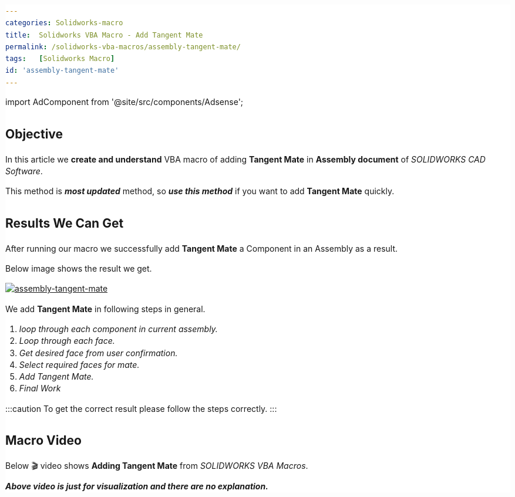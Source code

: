 ```yaml
---
categories: Solidworks-macro
title:  Solidworks VBA Macro - Add Tangent Mate
permalink: /solidworks-vba-macros/assembly-tangent-mate/
tags:   [Solidworks Macro]
id: 'assembly-tangent-mate'
---
```


import AdComponent from '@site/src/components/Adsense';

## Objective

<AdComponent />

In this article we **create and understand** VBA macro of adding **Tangent Mate** in **Assembly document** of *SOLIDWORKS CAD Software*.

This method is ***most updated*** method, so ***use this method*** if you want to add **Tangent Mate** quickly. 

## Results We Can Get

After running our macro we successfully add **Tangent Mate** a Component in an Assembly as a result.

Below image shows the result we get.

[![assembly-tangent-mate](/assets/Solidworks_Images/assembly-tangent-mate/final-result-gif.gif)](/assets/Solidworks_Images/assembly-tangent-mate/final-result-gif.gif)

We add **Tangent Mate** in following steps in general.

1. *loop through each component in current assembly.*
2. *Loop through each face.*
3. *Get desired face from user confirmation.*
4. *Select required faces for mate.*
5. *Add Tangent Mate.*
6. *Final Work*

:::caution
To get the correct result please follow the steps correctly.
:::

## Macro Video

Below 🎬 video shows **Adding Tangent Mate** from *SOLIDWORKS VBA Macros*.

<iframe src="https://www.youtube.com/embed/0f0MFxVERtA" frameborder="0" allowfullscreen 
width="100%"
height="500"></iframe>



***Above video is just for visualization and there are no explanation.*** 
